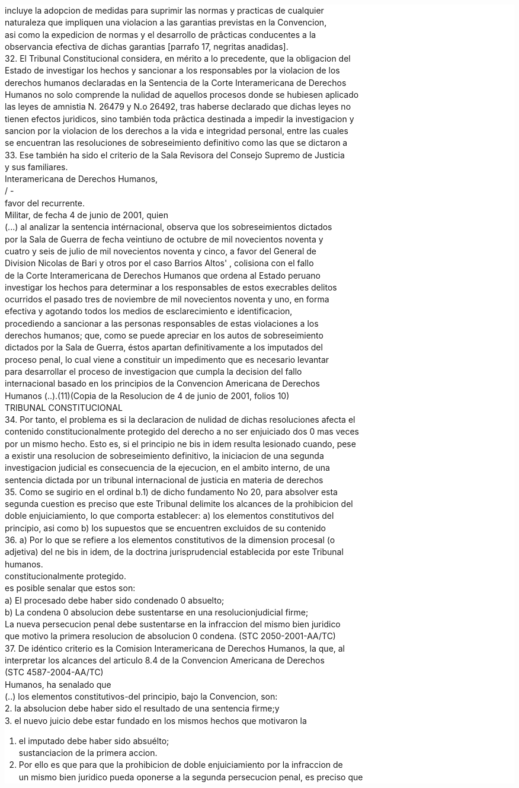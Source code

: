 incluye la adopcion de medidas para suprimir las normas y practicas de cualquier  
naturaleza que impliquen una violacion a las garantias previstas en la Convencion,  
asi como la expedicion de normas y el desarrollo de prâcticas conducentes a la  
observancia efectiva de dichas garantias [parrafo 17, negritas anadidas].  
32. El Tribunal Constitucional considera, en mérito a lo precedente, que la obligacion del  
Estado de investigar los hechos y sancionar a los responsables por la violacion de los  
derechos humanos declaradas en la Sentencia de la Corte Interamericana de Derechos  
Humanos no solo comprende la nulidad de aquellos procesos donde se hubiesen aplicado  
las leyes de amnistia N. 26479 y N.o 26492, tras haberse declarado que dichas leyes no  
tienen efectos juridicos, sino también toda prâctica destinada a impedir la investigacion y  
sancion por la violacion de los derechos a la vida e integridad personal, entre las cuales  
se encuentran las resoluciones de sobreseimiento definitivo como las que se dictaron a  
33. Ese también ha sido el criterio de la Sala Revisora del Consejo Supremo de Justicia  
y sus familiares.  
Interamericana de Derechos Humanos,  
/ -  
favor del recurrente.  
Militar, de fecha 4 de junio de 2001, quien  
(...) al analizar la sentencia intérnacional, observa que los sobreseimientos dictados  
por la Sala de Guerra de fecha veintiuno de octubre de mil novecientos noventa y  
cuatro y seis de julio de mil novecientos noventa y cinco, a favor del General de  
Division Nicolas de Bari y otros por el caso Barrios Altos' , colisiona con el fallo  
de la Corte Interamericana de Derechos Humanos que ordena al Estado peruano  
investigar los hechos para determinar a los responsables de estos execrables delitos  
ocurridos el pasado tres de noviembre de mil novecientos noventa y uno, en forma  
efectiva y agotando todos los medios de esclarecimiento e identificacion,  
procediendo a sancionar a las personas responsables de estas violaciones a los  
derechos humanos; que, como se puede apreciar en los autos de sobreseimiento  
dictados por la Sala de Guerra, éstos apartan definitivamente a los imputados del  
proceso penal, lo cual viene a constituir un impedimento que es necesario levantar  
para desarrollar el proceso de investigacion que cumpla la decision del fallo  
internacional basado en los principios de la Convencion Americana de Derechos  
Humanos (..).(11)(Copia de la Resolucion de 4 de junio de 2001, folios 10)  
TRIBUNAL CONSTITUCIONAL  
34. Por tanto, el problema es si la declaracion de nulidad de dichas resoluciones afecta el  
contenido constitucionalmente protegido del derecho a no ser enjuiciado dos 0 mas veces  
por un mismo hecho. Esto es, si el principio ne bis in idem resulta lesionado cuando, pese  
a existir una resolucion de sobreseimiento definitivo, la iniciacion de una segunda  
investigacion judicial es consecuencia de la ejecucion, en el ambito interno, de una  
sentencia dictada por un tribunal internacional de justicia en materia de derechos  
35. Como se sugirio en el ordinal b.1) de dicho fundamento No 20, para absolver esta  
segunda cuestion es preciso que este Tribunal delimite los alcances de la prohibicion del  
doble enjuiciamiento, lo que comporta establecer: a) los elementos constitutivos del  
principio, asi como b) los supuestos que se encuentren excluidos de su contenido  
36. a) Por lo que se refiere a los elementos constitutivos de la dimension procesal (o  
adjetiva) del ne bis in idem, de la doctrina jurisprudencial establecida por este Tribunal  
humanos.  
constitucionalmente protegido.  
es posible senalar que estos son:  
a) El procesado debe haber sido condenado 0 absuelto;  
b) La condena 0 absolucion debe sustentarse en una resolucionjudicial firme;  
La nueva persecucion penal debe sustentarse en la infraccion del mismo bien juridico  
que motivo la primera resolucion de absolucion 0 condena. (STC 2050-2001-AA/TC)  
37. De idéntico criterio es la Comision Interamericana de Derechos Humanos, la que, al  
interpretar los alcances del articulo 8.4 de la Convencion Americana de Derechos  
(STC 4587-2004-AA/TC)  
Humanos, ha senalado que  
(..) los elementos constitutivos-del principio, bajo la Convencion, son:  
2. la absolucion debe haber sido el resultado de una sentencia firme;y  
3. el nuevo juicio debe estar fundado en los mismos hechos que motivaron la  
1. el imputado debe haber sido absuélto;  
sustanciacion de la primera accion.  
38. Por ello es que para que la prohibicion de doble enjuiciamiento por la infraccion de  
un mismo bien juridico pueda oponerse a la segunda persecucion penal, es preciso que  